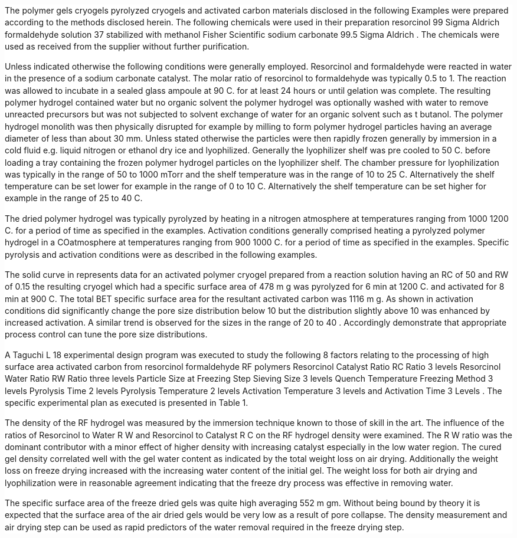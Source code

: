 The polymer gels cryogels pyrolyzed cryogels and activated carbon materials disclosed in the following Examples were prepared according to the methods disclosed herein. The following chemicals were used in their preparation resorcinol 99 Sigma Aldrich formaldehyde solution 37 stabilized with methanol Fisher Scientific sodium carbonate 99.5 Sigma Aldrich . The chemicals were used as received from the supplier without further purification.

Unless indicated otherwise the following conditions were generally employed. Resorcinol and formaldehyde were reacted in water in the presence of a sodium carbonate catalyst. The molar ratio of resorcinol to formaldehyde was typically 0.5 to 1. The reaction was allowed to incubate in a sealed glass ampoule at 90 C. for at least 24 hours or until gelation was complete. The resulting polymer hydrogel contained water but no organic solvent the polymer hydrogel was optionally washed with water to remove unreacted precursors but was not subjected to solvent exchange of water for an organic solvent such as t butanol. The polymer hydrogel monolith was then physically disrupted for example by milling to form polymer hydrogel particles having an average diameter of less than about 30 mm. Unless stated otherwise the particles were then rapidly frozen generally by immersion in a cold fluid e.g. liquid nitrogen or ethanol dry ice and lyophilized. Generally the lyophilizer shelf was pre cooled to 50 C. before loading a tray containing the frozen polymer hydrogel particles on the lyophilizer shelf. The chamber pressure for lyophilization was typically in the range of 50 to 1000 mTorr and the shelf temperature was in the range of 10 to 25 C. Alternatively the shelf temperature can be set lower for example in the range of 0 to 10 C. Alternatively the shelf temperature can be set higher for example in the range of 25 to 40 C.

The dried polymer hydrogel was typically pyrolyzed by heating in a nitrogen atmosphere at temperatures ranging from 1000 1200 C. for a period of time as specified in the examples. Activation conditions generally comprised heating a pyrolyzed polymer hydrogel in a COatmosphere at temperatures ranging from 900 1000 C. for a period of time as specified in the examples. Specific pyrolysis and activation conditions were as described in the following examples.

The solid curve in represents data for an activated polymer cryogel prepared from a reaction solution having an RC of 50 and RW of 0.15 the resulting cryogel which had a specific surface area of 478 m g was pyrolyzed for 6 min at 1200 C. and activated for 8 min at 900 C. The total BET specific surface area for the resultant activated carbon was 1116 m g. As shown in activation conditions did significantly change the pore size distribution below 10 but the distribution slightly above 10 was enhanced by increased activation. A similar trend is observed for the sizes in the range of 20 to 40 . Accordingly demonstrate that appropriate process control can tune the pore size distributions.

A Taguchi L 18 experimental design program was executed to study the following 8 factors relating to the processing of high surface area activated carbon from resorcinol formaldehyde RF polymers Resorcinol Catalyst Ratio RC Ratio 3 levels Resorcinol Water Ratio RW Ratio three levels Particle Size at Freezing Step Sieving Size 3 levels Quench Temperature Freezing Method 3 levels Pyrolysis Time 2 levels Pyrolysis Temperature 2 levels Activation Temperature 3 levels and Activation Time 3 Levels . The specific experimental plan as executed is presented in Table 1.

The density of the RF hydrogel was measured by the immersion technique known to those of skill in the art. The influence of the ratios of Resorcinol to Water R W and Resorcinol to Catalyst R C on the RF hydrogel density were examined. The R W ratio was the dominant contributor with a minor effect of higher density with increasing catalyst especially in the low water region. The cured gel density correlated well with the gel water content as indicated by the total weight loss on air drying. Additionally the weight loss on freeze drying increased with the increasing water content of the initial gel. The weight loss for both air drying and lyophilization were in reasonable agreement indicating that the freeze dry process was effective in removing water.

The specific surface area of the freeze dried gels was quite high averaging 552 m gm. Without being bound by theory it is expected that the surface area of the air dried gels would be very low as a result of pore collapse. The density measurement and air drying step can be used as rapid predictors of the water removal required in the freeze drying step.

